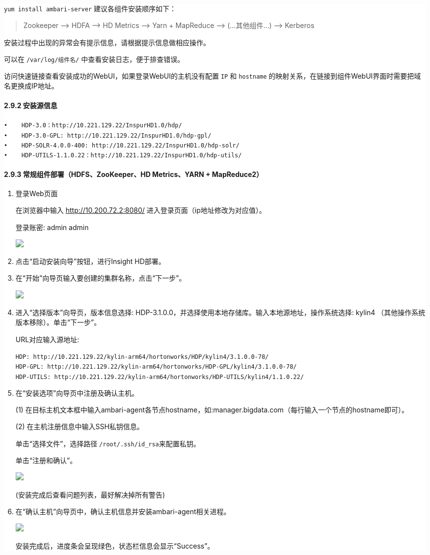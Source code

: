```yum install ambari-server```
建议各组件安装顺序如下：

> Zookeeper --> HDFA --> HD Metrics --> Yarn + MapReduce --> (...其他组件...) --> Kerberos

安装过程中出现的异常会有提示信息，请根据提示信息做相应操作。

可以在 ```/var/log/组件名/``` 中查看安装日志，便于排查错误。

访问快速链接查看安装成功的WebUI，如果登录WebUI的主机没有配置 ```IP``` 和 ```hostname``` 的映射关系，在链接到组件WebUI界面时需要把域名更换成IP地址。

#### 2.9.2 安装源信息

    •    HDP-3.0：http://10.221.129.22/InspurHD1.0/hdp/
    •    HDP-3.0-GPL: http://10.221.129.22/InspurHD1.0/hdp-gpl/
    •    HDP-SOLR-4.0.0-400: http://10.221.129.22/InspurHD1.0/hdp-solr/
    •    HDP-UTILS-1.1.0.22：http://10.221.129.22/InspurHD1.0/hdp-utils/

#### 2.9.3 常规组件部署（HDFS、ZooKeeper、HD Metrics、YARN + MapReduce2）

1. 登录Web页面

	在浏览器中输入 http://10.200.72.2:8080/ 进入登录页面（ip地址修改为对应值）。

	登录账密: admin admin

	![](/pic/11.jpg)


2. 点击“启动安装向导”按钮，进行Insight HD部署。

3. 在“开始”向导页输入要创建的集群名称，点击“下一步”。

	![](/pic/12.jpg)

4. 进入“选择版本”向导页，版本信息选择: HDP-3.1.0.0，并选择使用本地存储库。输入本地源地址，操作系统选择: kylin4 （其他操作系统版本移除）。单击“下一步”。

	URL对应输入源地址:

	```
	HDP: http://10.221.129.22/kylin-arm64/hortonworks/HDP/kylin4/3.1.0.0-78/
	HDP-GPL: http://10.221.129.22/kylin-arm64/hortonworks/HDP-GPL/kylin4/3.1.0.0-78/
	HDP-UTILS: http://10.221.129.22/kylin-arm64/hortonworks/HDP-UTILS/kylin4/1.1.0.22/
	```

5. 在“安装选项”向导页中注册及确认主机。

	(1)	在目标主机文本框中输入ambari-agent各节点hostname，如:manager.bigdata.com（每行输入一个节点的hostname即可）。

	(2)	在主机注册信息中输入SSH私钥信息。

	单击“选择文件”，选择路径 ```/root/.ssh/id_rsa```来配置私钥。

	单击“注册和确认”。

	![](/pic/14.jpg)

	(安装完成后查看问题列表，最好解决掉所有警告)

6. 在“确认主机”向导页中，确认主机信息并安装ambari-agent相关进程。

	![](/pic/15.jpg)

	安装完成后，进度条会呈现绿色，状态栏信息会显示“Success”。
```